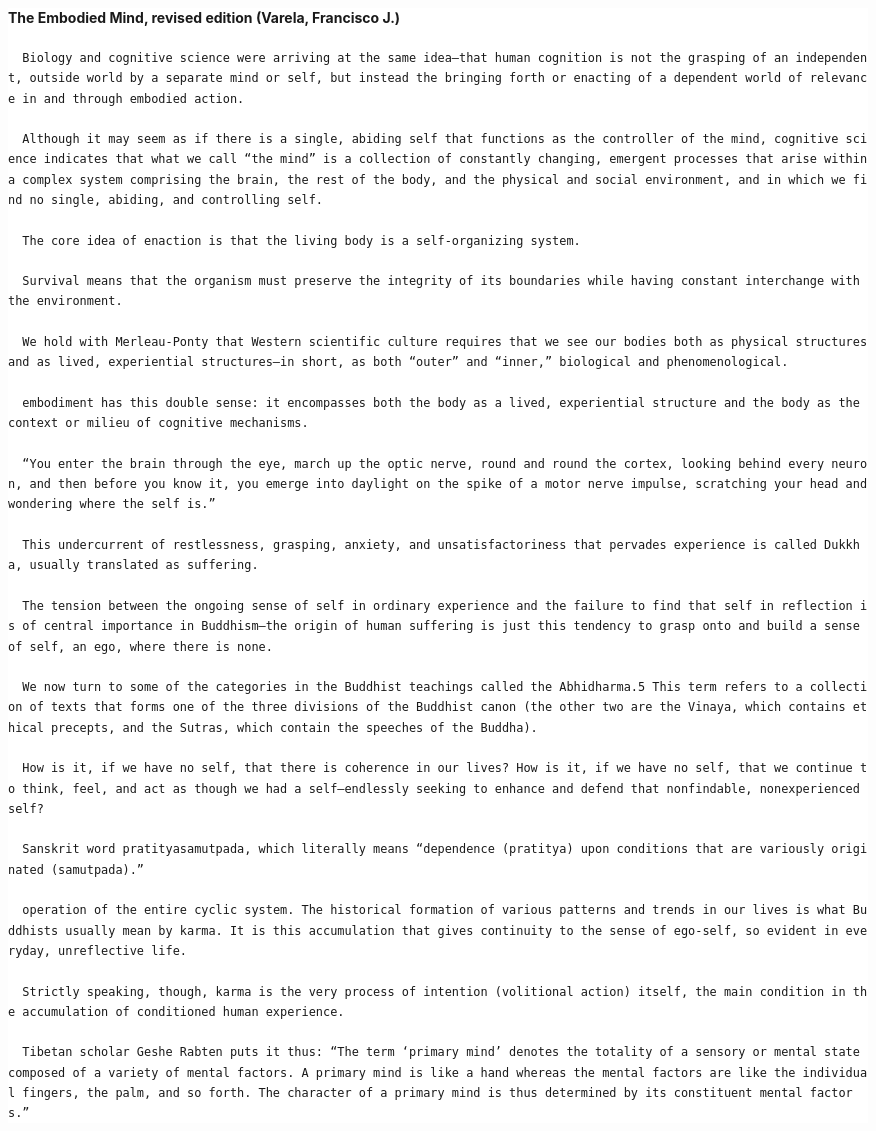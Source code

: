 #### The Embodied Mind, revised edition (Varela, Francisco J.)
      Biology and cognitive science were arriving at the same idea—that human cognition is not the grasping of an independent, outside world by a separate mind or self, but instead the bringing forth or enacting of a dependent world of relevance in and through embodied action.

      Although it may seem as if there is a single, abiding self that functions as the controller of the mind, cognitive science indicates that what we call “the mind” is a collection of constantly changing, emergent processes that arise within a complex system comprising the brain, the rest of the body, and the physical and social environment, and in which we find no single, abiding, and controlling self.

      The core idea of enaction is that the living body is a self-organizing system.

      Survival means that the organism must preserve the integrity of its boundaries while having constant interchange with the environment.

      We hold with Merleau-Ponty that Western scientific culture requires that we see our bodies both as physical structures and as lived, experiential structures—in short, as both “outer” and “inner,” biological and phenomenological.

      embodiment has this double sense: it encompasses both the body as a lived, experiential structure and the body as the context or milieu of cognitive mechanisms.

      “You enter the brain through the eye, march up the optic nerve, round and round the cortex, looking behind every neuron, and then before you know it, you emerge into daylight on the spike of a motor nerve impulse, scratching your head and wondering where the self is.”

      This undercurrent of restlessness, grasping, anxiety, and unsatisfactoriness that pervades experience is called Dukkha, usually translated as suffering.

      The tension between the ongoing sense of self in ordinary experience and the failure to find that self in reflection is of central importance in Buddhism—the origin of human suffering is just this tendency to grasp onto and build a sense of self, an ego, where there is none.

      We now turn to some of the categories in the Buddhist teachings called the Abhidharma.5 This term refers to a collection of texts that forms one of the three divisions of the Buddhist canon (the other two are the Vinaya, which contains ethical precepts, and the Sutras, which contain the speeches of the Buddha).

      How is it, if we have no self, that there is coherence in our lives? How is it, if we have no self, that we continue to think, feel, and act as though we had a self—endlessly seeking to enhance and defend that nonfindable, nonexperienced self?

      Sanskrit word pratityasamutpada, which literally means “dependence (pratitya) upon conditions that are variously originated (samutpada).”

      operation of the entire cyclic system. The historical formation of various patterns and trends in our lives is what Buddhists usually mean by karma. It is this accumulation that gives continuity to the sense of ego-self, so evident in everyday, unreflective life.

      Strictly speaking, though, karma is the very process of intention (volitional action) itself, the main condition in the accumulation of conditioned human experience.

      Tibetan scholar Geshe Rabten puts it thus: “The term ‘primary mind’ denotes the totality of a sensory or mental state composed of a variety of mental factors. A primary mind is like a hand whereas the mental factors are like the individual fingers, the palm, and so forth. The character of a primary mind is thus determined by its constituent mental factors.”
